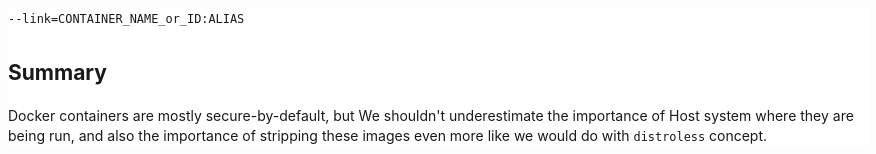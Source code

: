 ```--link=CONTAINER_NAME_or_ID:ALIAS```
## Summary
Docker containers are mostly secure-by-default, but We shouldn't underestimate the importance of Host system where they are being run, and also the importance of stripping these images even more like we would do with ```distroless``` concept.
